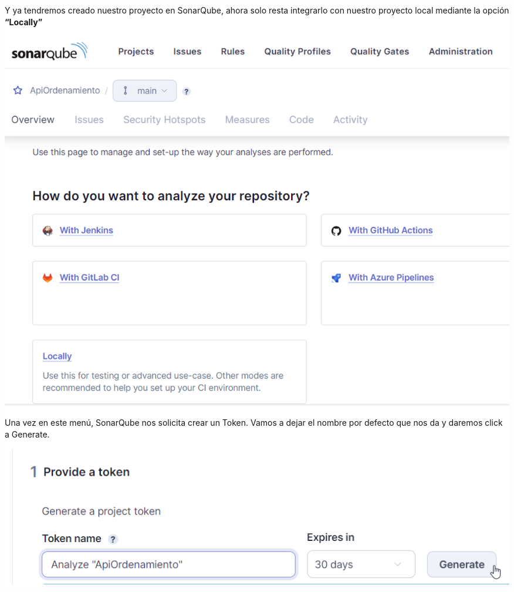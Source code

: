 Y ya tendremos creado nuestro proyecto en SonarQube, ahora solo resta integrarlo con nuestro proyecto local mediante la opción **“Locally”**

![](./resources/ejemplo-sonar_6.png)

Una vez en este menú, SonarQube nos solicita crear un Token. Vamos a dejar el nombre por defecto que nos da y daremos click a Generate.

![](./resources/ejemplo-sonar_7.png)
